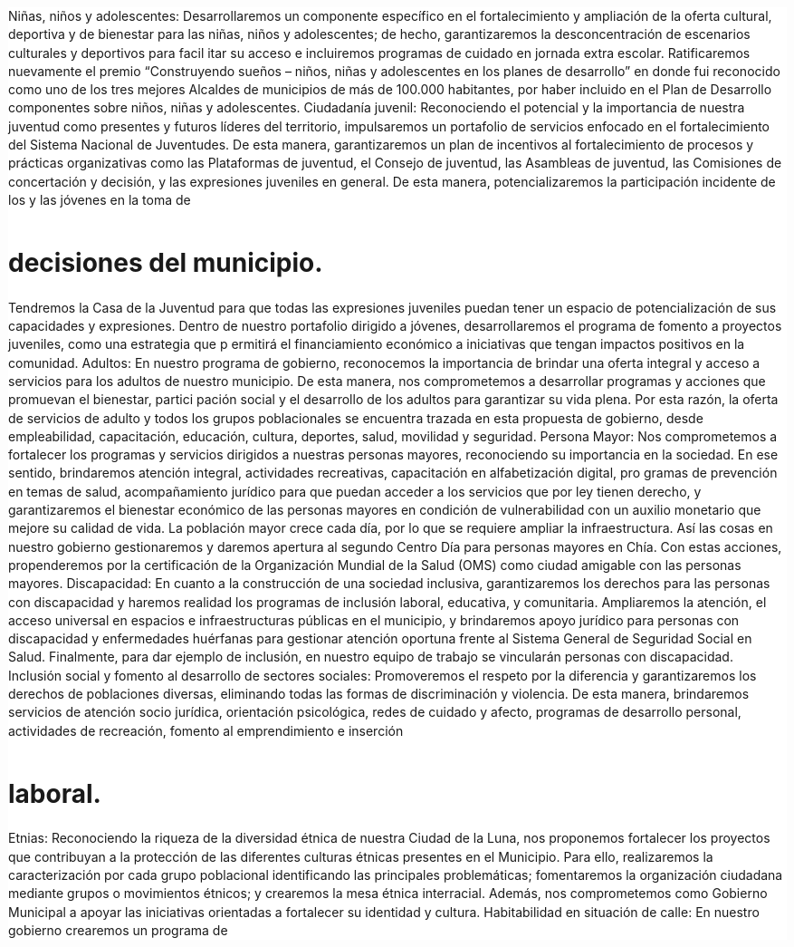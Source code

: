 Niñas, niños y adolescentes: Desarrollaremos un componente específico en el
fortalecimiento y ampliación de la oferta cultural, deportiva y de bienestar para las niñas,
niños y adolescentes; de hecho, garantizaremos la desconcentración de escenarios
culturales y deportivos para facil itar su acceso e incluiremos programas de cuidado en
jornada extra escolar. Ratificaremos nuevamente el premio “Construyendo sueños – niños,
niñas y adolescentes en los planes de desarrollo” en donde fui reconocido como uno de los
tres mejores Alcaldes de municipios de más de 100.000 habitantes, por haber incluido en
el Plan de Desarrollo componentes sobre niños, niñas y adolescentes.
Ciudadanía juvenil: Reconociendo el potencial y la importancia de nuestra juventud como
presentes y futuros líderes del territorio, impulsaremos un portafolio de servicios enfocado
en el fortalecimiento del Sistema Nacional de Juventudes. De esta manera, garantizaremos un plan de incentivos al fortalecimiento de procesos y prácticas organizativas como las
Plataformas de juventud, el Consejo de juventud, las Asambleas de juventud, las
Comisiones de concertación y decisión, y las expresiones juveniles en general. De esta
manera, potencializaremos la participación incidente de los y las jóvenes en la toma de
# decisiones del municipio.
Tendremos la Casa de la Juventud para que todas las expresiones juveniles puedan tener
un espacio de potencialización de sus capacidades y expresiones. Dentro de nuestro
portafolio dirigido a jóvenes, desarrollaremos el programa de fomento a proyectos
juveniles, como una estrategia que p ermitirá el financiamiento económico a iniciativas que
tengan impactos positivos en la comunidad.
Adultos: En nuestro programa de gobierno, reconocemos la importancia de brindar una
oferta integral y acceso a servicios para los adultos de nuestro municipio. De esta manera,
nos comprometemos a desarrollar programas y acciones que promuevan el bienestar,
partici pación social y el desarrollo de los adultos para garantizar su vida plena. Por esta
razón, la oferta de servicios de adulto y todos los grupos poblacionales se encuentra
trazada en esta propuesta de gobierno, desde empleabilidad, capacitación, educación,
cultura, deportes, salud, movilidad y seguridad.
Persona Mayor: Nos comprometemos a fortalecer los programas y servicios dirigidos a
nuestras personas mayores, reconociendo su importancia en la sociedad. En ese sentido,
brindaremos atención integral, actividades recreativas, capacitación en alfabetización
digital, pro gramas de prevención en temas de salud, acompañamiento jurídico para que
puedan acceder a los servicios que por ley tienen derecho, y garantizaremos el bienestar
económico de las personas mayores en condición de vulnerabilidad con un auxilio
monetario que mejore su calidad de vida.
La población mayor crece cada día, por lo que se requiere ampliar la infraestructura. Así las
cosas en nuestro gobierno gestionaremos y daremos apertura al segundo Centro Día para
personas mayores en Chía. Con estas acciones, propenderemos por la certificación de la
Organización Mundial de la Salud (OMS) como ciudad amigable con las personas mayores.
Discapacidad: En cuanto a la construcción de una sociedad inclusiva, garantizaremos los
derechos para las personas con discapacidad y haremos realidad los programas de
inclusión laboral, educativa, y comunitaria. Ampliaremos la atención, el acceso universal en
espacios e infraestructuras públicas en el municipio, y brindaremos apoyo jurídico para
personas con discapacidad y enfermedades huérfanas para gestionar atención oportuna
frente al Sistema General de Seguridad Social en Salud. Finalmente, para dar ejemplo de
inclusión, en nuestro equipo de trabajo se vincularán personas con discapacidad.
Inclusión social y fomento al desarrollo de sectores sociales: Promoveremos el respeto
por la diferencia y garantizaremos los derechos de poblaciones diversas, eliminando todas
las formas de discriminación y violencia. De esta manera, brindaremos servicios de
atención socio jurídica, orientación psicológica, redes de cuidado y afecto, programas de
desarrollo personal, actividades de recreación, fomento al emprendimiento e inserción
# laboral.
Etnias: Reconociendo la riqueza de la diversidad étnica de nuestra Ciudad de la Luna, nos
proponemos fortalecer los proyectos que contribuyan a la protección de las diferentes
culturas étnicas presentes en el Municipio. Para ello, realizaremos la caracterización por
cada grupo poblacional identificando las principales problemáticas; fomentaremos la organización ciudadana mediante grupos o movimientos étnicos; y crearemos la mesa
étnica interracial. Además, nos comprometemos como Gobierno Municipal a apoyar las
iniciativas orientadas a fortalecer su identidad y cultura.
Habitabilidad en situación de calle: En nuestro gobierno crearemos un programa de